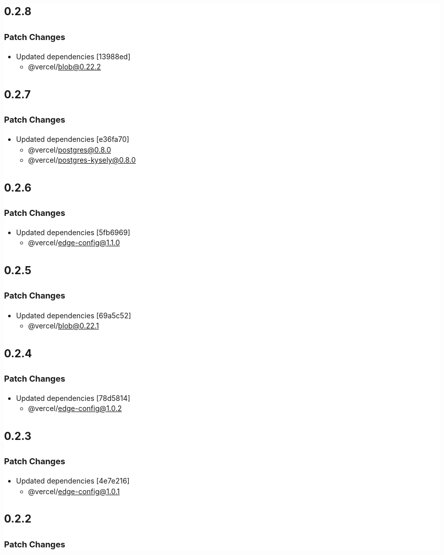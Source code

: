 ## 0.2.8

### Patch Changes

- Updated dependencies [13988ed]
  - @vercel/blob@0.22.2

## 0.2.7

### Patch Changes

- Updated dependencies [e36fa70]
  - @vercel/postgres@0.8.0
  - @vercel/postgres-kysely@0.8.0

## 0.2.6

### Patch Changes

- Updated dependencies [5fb6969]
  - @vercel/edge-config@1.1.0

## 0.2.5

### Patch Changes

- Updated dependencies [69a5c52]
  - @vercel/blob@0.22.1

## 0.2.4

### Patch Changes

- Updated dependencies [78d5814]
  - @vercel/edge-config@1.0.2

## 0.2.3

### Patch Changes

- Updated dependencies [4e7e216]
  - @vercel/edge-config@1.0.1

## 0.2.2

### Patch Changes
